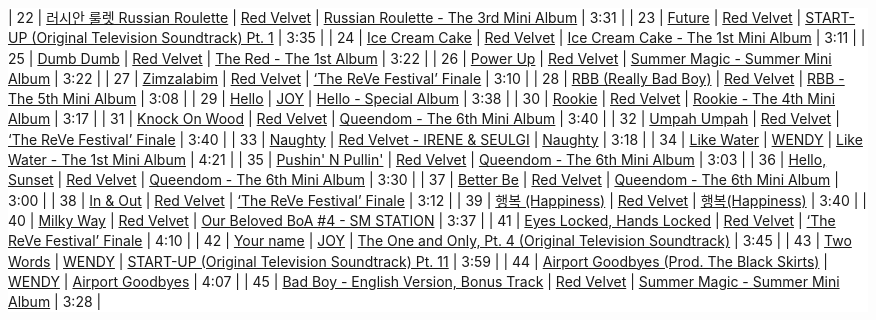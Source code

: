| 22 | [러시안 룰렛 Russian Roulette](https://open.spotify.com/track/5HiSc2ZCGn8L3cH3qSwzBT) | [Red Velvet](https://open.spotify.com/artist/1z4g3DjTBBZKhvAroFlhOM) | [Russian Roulette \- The 3rd Mini Album](https://open.spotify.com/album/6MNlcai3skKLKv5syzFwC3) | 3:31 |
| 23 | [Future](https://open.spotify.com/track/2gvlPqqngL3BppFCwLXnVc) | [Red Velvet](https://open.spotify.com/artist/1z4g3DjTBBZKhvAroFlhOM) | [START\-UP \(Original Television Soundtrack\) Pt\. 1](https://open.spotify.com/album/06h9n6zGd1T17s1RkdXIc4) | 3:35 |
| 24 | [Ice Cream Cake](https://open.spotify.com/track/5vCuawHQ8Poch1odz9JDpB) | [Red Velvet](https://open.spotify.com/artist/1z4g3DjTBBZKhvAroFlhOM) | [Ice Cream Cake \- The 1st Mini Album](https://open.spotify.com/album/27cBQ5FDqv0xLgiJ7qNpZr) | 3:11 |
| 25 | [Dumb Dumb](https://open.spotify.com/track/64iDjAuWDogVhuoWhKklF9) | [Red Velvet](https://open.spotify.com/artist/1z4g3DjTBBZKhvAroFlhOM) | [The Red \- The 1st Album](https://open.spotify.com/album/6YL9J0E6PGtYzkhyMxnmXd) | 3:22 |
| 26 | [Power Up](https://open.spotify.com/track/381g0b6QZxC13SzA2HRMIc) | [Red Velvet](https://open.spotify.com/artist/1z4g3DjTBBZKhvAroFlhOM) | [Summer Magic \- Summer Mini Album](https://open.spotify.com/album/5zWa1ZEUBctbKqvwXbFawo) | 3:22 |
| 27 | [Zimzalabim](https://open.spotify.com/track/2cvi3IRTibXzmAm4f8P2HP) | [Red Velvet](https://open.spotify.com/artist/1z4g3DjTBBZKhvAroFlhOM) | [‘The ReVe Festival’ Finale](https://open.spotify.com/album/3rVtm00UfbuzWOewdm4iYM) | 3:10 |
| 28 | [RBB \(Really Bad Boy\)](https://open.spotify.com/track/4xjVP2Vogo0C72o6Nevq0W) | [Red Velvet](https://open.spotify.com/artist/1z4g3DjTBBZKhvAroFlhOM) | [RBB \- The 5th Mini Album](https://open.spotify.com/album/7rNIvLwIpB2mwOzk20iqIl) | 3:08 |
| 29 | [Hello](https://open.spotify.com/track/3cGp1jXxLReLKz7QgVbWZR) | [JOY](https://open.spotify.com/artist/0sYpJ0nCC8AlDrZFeAA7ub) | [Hello \- Special Album](https://open.spotify.com/album/37mRfTDwQzVbHihypYY8oE) | 3:38 |
| 30 | [Rookie](https://open.spotify.com/track/69xdFGM7SJkbDf77s0gJEl) | [Red Velvet](https://open.spotify.com/artist/1z4g3DjTBBZKhvAroFlhOM) | [Rookie \- The 4th Mini Album](https://open.spotify.com/album/5Bg49LEfyoZzKpQsEwRCtI) | 3:17 |
| 31 | [Knock On Wood](https://open.spotify.com/track/0c2wKRwXpqSCBrAImEFCNf) | [Red Velvet](https://open.spotify.com/artist/1z4g3DjTBBZKhvAroFlhOM) | [Queendom \- The 6th Mini Album](https://open.spotify.com/album/6Pe5LGQgU3mmvuRjFMsACV) | 3:40 |
| 32 | [Umpah Umpah](https://open.spotify.com/track/0HFa5Rr2x5iwqIvGTMqif6) | [Red Velvet](https://open.spotify.com/artist/1z4g3DjTBBZKhvAroFlhOM) | [‘The ReVe Festival’ Finale](https://open.spotify.com/album/3rVtm00UfbuzWOewdm4iYM) | 3:40 |
| 33 | [Naughty](https://open.spotify.com/track/0P8lbWigAHXPKxUG60xh79) | [Red Velvet \- IRENE & SEULGI](https://open.spotify.com/artist/6bwp9ObI8FWvMPCIWVBmhl) | [Naughty](https://open.spotify.com/album/2lkUE2gkw5sX0fGzZZCs0N) | 3:18 |
| 34 | [Like Water](https://open.spotify.com/track/37LhFxchiyAJVop5JgRZgY) | [WENDY](https://open.spotify.com/artist/0FRUZvZNPzM3YJMABJxf2K) | [Like Water \- The 1st Mini Album](https://open.spotify.com/album/1Ao5vWPO13f4l0ldwxOKL7) | 4:21 |
| 35 | [Pushin' N Pullin'](https://open.spotify.com/track/00Cxlg96EHYJG2VoTh7Q3D) | [Red Velvet](https://open.spotify.com/artist/1z4g3DjTBBZKhvAroFlhOM) | [Queendom \- The 6th Mini Album](https://open.spotify.com/album/6Pe5LGQgU3mmvuRjFMsACV) | 3:03 |
| 36 | [Hello, Sunset](https://open.spotify.com/track/3zQyl7ko8alM35mvYWmHuu) | [Red Velvet](https://open.spotify.com/artist/1z4g3DjTBBZKhvAroFlhOM) | [Queendom \- The 6th Mini Album](https://open.spotify.com/album/6Pe5LGQgU3mmvuRjFMsACV) | 3:30 |
| 37 | [Better Be](https://open.spotify.com/track/5NIjdxrVUW4GGyLIqXUw9K) | [Red Velvet](https://open.spotify.com/artist/1z4g3DjTBBZKhvAroFlhOM) | [Queendom \- The 6th Mini Album](https://open.spotify.com/album/6Pe5LGQgU3mmvuRjFMsACV) | 3:00 |
| 38 | [In & Out](https://open.spotify.com/track/2iYnEfKsAsE86Yb9mS4b3E) | [Red Velvet](https://open.spotify.com/artist/1z4g3DjTBBZKhvAroFlhOM) | [‘The ReVe Festival’ Finale](https://open.spotify.com/album/3rVtm00UfbuzWOewdm4iYM) | 3:12 |
| 39 | [행복 \(Happiness\)](https://open.spotify.com/track/6XP9L7di5JnOc9WaeAW8oe) | [Red Velvet](https://open.spotify.com/artist/1z4g3DjTBBZKhvAroFlhOM) | [행복\(Happiness\)](https://open.spotify.com/album/6MMkaYzyM0aLZmDBce3nL6) | 3:40 |
| 40 | [Milky Way](https://open.spotify.com/track/2Oj5hRhkJH00VGzjBdQNq3) | [Red Velvet](https://open.spotify.com/artist/1z4g3DjTBBZKhvAroFlhOM) | [Our Beloved BoA \#4 \- SM STATION](https://open.spotify.com/album/0MYodAzFX64jToQpE5jWNW) | 3:37 |
| 41 | [Eyes Locked, Hands Locked](https://open.spotify.com/track/5vdqSjUj9JZsAHdr02Vygk) | [Red Velvet](https://open.spotify.com/artist/1z4g3DjTBBZKhvAroFlhOM) | [‘The ReVe Festival’ Finale](https://open.spotify.com/album/3rVtm00UfbuzWOewdm4iYM) | 4:10 |
| 42 | [Your name](https://open.spotify.com/track/0gblvM8zgTe3d4WSYeamBI) | [JOY](https://open.spotify.com/artist/0sYpJ0nCC8AlDrZFeAA7ub) | [The One and Only, Pt\. 4 \(Original Television Soundtrack\)](https://open.spotify.com/album/53JUFGKYYyfhlHXMRirdIB) | 3:45 |
| 43 | [Two Words](https://open.spotify.com/track/18htZlHsq2suy0AR1juUgV) | [WENDY](https://open.spotify.com/artist/0FRUZvZNPzM3YJMABJxf2K) | [START\-UP \(Original Television Soundtrack\) Pt\. 11](https://open.spotify.com/album/2UBD6fWbilJZvENLUXFCUn) | 3:59 |
| 44 | [Airport Goodbyes \(Prod\. The Black Skirts\)](https://open.spotify.com/track/6JwLranFvCuvv6PmE2ExyN) | [WENDY](https://open.spotify.com/artist/0FRUZvZNPzM3YJMABJxf2K) | [Airport Goodbyes](https://open.spotify.com/album/1QfoitDnFtn4e4UmGYdi4i) | 4:07 |
| 45 | [Bad Boy \- English Version, Bonus Track](https://open.spotify.com/track/78HD9IN4cKE1MMHWeVJPWh) | [Red Velvet](https://open.spotify.com/artist/1z4g3DjTBBZKhvAroFlhOM) | [Summer Magic \- Summer Mini Album](https://open.spotify.com/album/5zWa1ZEUBctbKqvwXbFawo) | 3:28 |